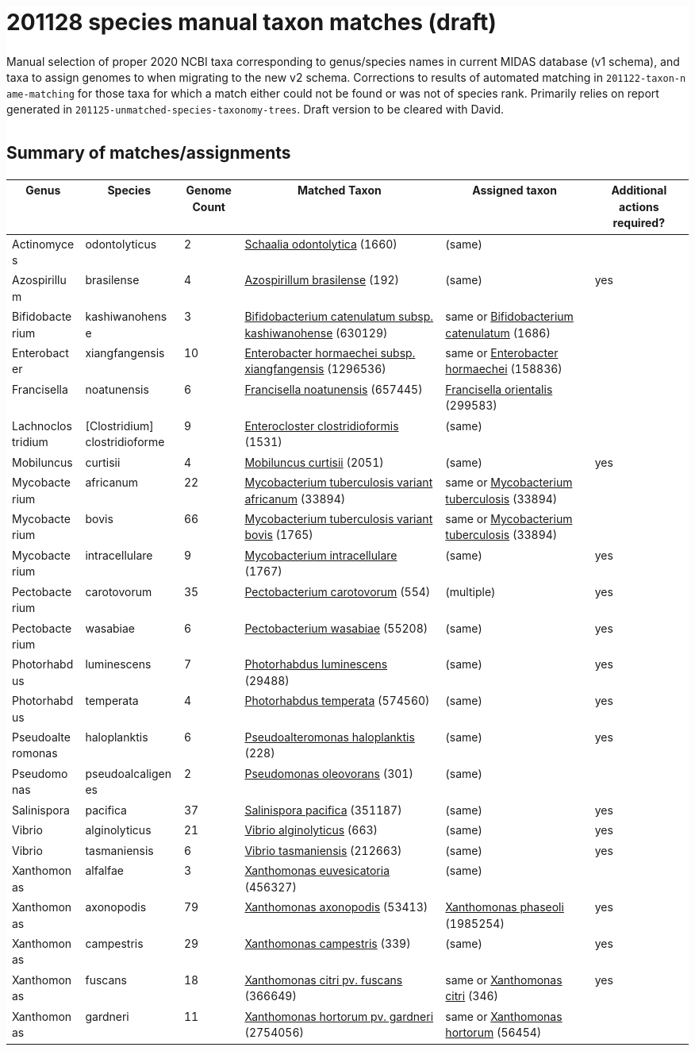 # 201128 species manual taxon matches (draft)

Manual selection of proper 2020 NCBI taxa corresponding to genus/species names in current MIDAS database (v1 schema), and taxa to assign genomes to when migrating to the new v2 schema. Corrections to results of automated matching in `201122-taxon-name-matching` for those taxa for which a match either could not be found or was not of species rank. Primarily relies on report generated in `201125-unmatched-species-taxonomy-trees`. Draft version to be cleared with David.


## Summary of matches/assignments

| Genus | Species | Genome Count | Matched Taxon | Assigned taxon | Additional actions required? |
|----|----|-|------|------|--|
| Actinomyces | odontolyticus | 2 | [Schaalia odontolytica](https://www.ncbi.nlm.nih.gov/Taxonomy/Browser/wwwtax.cgi?mode=Info&id=1660) (1660) | (same) | |
| Azospirillum | brasilense | 4 | [Azospirillum brasilense](https://www.ncbi.nlm.nih.gov/Taxonomy/Browser/wwwtax.cgi?mode=Info&id=192) (192) | (same) | yes |
| Bifidobacterium | kashiwanohense | 3 | [Bifidobacterium catenulatum subsp. kashiwanohense](https://www.ncbi.nlm.nih.gov/Taxonomy/Browser/wwwtax.cgi?mode=Info&id=630129) (630129) | same or [Bifidobacterium catenulatum](https://www.ncbi.nlm.nih.gov/Taxonomy/Browser/wwwtax.cgi?mode=Info&id=1686) (1686) | |
| Enterobacter | xiangfangensis | 10 | [Enterobacter hormaechei subsp. xiangfangensis](https://www.ncbi.nlm.nih.gov/Taxonomy/Browser/wwwtax.cgi?mode=Info&id=1296536) (1296536) | same or [Enterobacter hormaechei](https://www.ncbi.nlm.nih.gov/Taxonomy/Browser/wwwtax.cgi?mode=Info&id=15883e) (158836) | |
| Francisella | noatunensis | 6 | [Francisella noatunensis](https://www.ncbi.nlm.nih.gov/Taxonomy/Browser/wwwtax.cgi?mode=Info&id=657445) (657445) | [Francisella orientalis](https://www.ncbi.nlm.nih.gov/Taxonomy/Browser/wwwtax.cgi?mode=Info&id=299583) (299583) | | |
| Lachnoclostridium | \[Clostridium\] clostridioforme | 9 | [Enterocloster clostridioformis](https://www.ncbi.nlm.nih.gov/Taxonomy/Browser/wwwtax.cgi?mode=Info&id=1531) (1531) | (same) | |
| Mobiluncus | curtisii | 4 | [Mobiluncus curtisii](https://www.ncbi.nlm.nih.gov/Taxonomy/Browser/wwwtax.cgi?mode=Info&id=2051) (2051) | (same) | yes |
| Mycobacterium | africanum | 22 | [Mycobacterium tuberculosis variant africanum](https://www.ncbi.nlm.nih.gov/Taxonomy/Browser/wwwtax.cgi?mode=Info&id=33894) (33894) | same or [Mycobacterium tuberculosis](https://www.ncbi.nlm.nih.gov/Taxonomy/Browser/wwwtax.cgi?mode=Info&id=33894) (33894) | |
| Mycobacterium | bovis | 66 | [Mycobacterium tuberculosis variant bovis](https://www.ncbi.nlm.nih.gov/Taxonomy/Browser/wwwtax.cgi?mode=Info&id=1765) (1765) | same or [Mycobacterium tuberculosis](https://www.ncbi.nlm.nih.gov/Taxonomy/Browser/wwwtax.cgi?mode=Info&id=33894) (33894) | |
| Mycobacterium | intracellulare | 9 | [Mycobacterium intracellulare](https://www.ncbi.nlm.nih.gov/Taxonomy/Browser/wwwtax.cgi?mode=Info&id=1767) (1767) | (same) | yes |
| Pectobacterium | carotovorum | 35 | [Pectobacterium carotovorum](https://www.ncbi.nlm.nih.gov/Taxonomy/Browser/wwwtax.cgi?mode=Info&id=554) (554) | (multiple) | yes |
| Pectobacterium | wasabiae | 6 | [Pectobacterium wasabiae](https://www.ncbi.nlm.nih.gov/Taxonomy/Browser/wwwtax.cgi?mode=Info&id=55208) (55208) | (same) | yes |
| Photorhabdus | luminescens | 7 | [Photorhabdus luminescens](https://www.ncbi.nlm.nih.gov/Taxonomy/Browser/wwwtax.cgi?mode=Info&id=29488) (29488) | (same) | yes |
| Photorhabdus | temperata | 4 | [Photorhabdus temperata](https://www.ncbi.nlm.nih.gov/Taxonomy/Browser/wwwtax.cgi?mode=Info&id=574560) (574560) | (same) | yes |
| Pseudoalteromonas | haloplanktis | 6 | [Pseudoalteromonas haloplanktis](https://www.ncbi.nlm.nih.gov/Taxonomy/Browser/wwwtax.cgi?mode=Info&id=228) (228) | (same) | yes |
| Pseudomonas | pseudoalcaligenes | 2 | [Pseudomonas oleovorans](https://www.ncbi.nlm.nih.gov/Taxonomy/Browser/wwwtax.cgi?mode=Info&id=301) (301) | (same) | |
| Salinispora | pacifica | 37 | [Salinispora pacifica](https://www.ncbi.nlm.nih.gov/Taxonomy/Browser/wwwtax.cgi?mode=Info&id=351187) (351187) | (same) | yes |
| Vibrio | alginolyticus | 21 | [Vibrio alginolyticus](https://www.ncbi.nlm.nih.gov/Taxonomy/Browser/wwwtax.cgi?mode=Info&id=663) (663) | (same) | yes |
| Vibrio | tasmaniensis | 6 | [Vibrio tasmaniensis](https://www.ncbi.nlm.nih.gov/Taxonomy/Browser/wwwtax.cgi?mode=Info&id=212663) (212663) | (same) | yes |
| Xanthomonas | alfalfae | 3 | [Xanthomonas euvesicatoria](https://www.ncbi.nlm.nih.gov/Taxonomy/Browser/wwwtax.cgi?mode=Info&id=456327) (456327) | (same) | |
| Xanthomonas | axonopodis | 79 | [Xanthomonas axonopodis](https://www.ncbi.nlm.nih.gov/Taxonomy/Browser/wwwtax.cgi?mode=Info&id=53413) (53413) | [Xanthomonas phaseoli](https://www.ncbi.nlm.nih.gov/Taxonomy/Browser/wwwtax.cgi?mode=Info&id=1985254) (1985254) | yes |
| Xanthomonas | campestris | 29 | [Xanthomonas campestris](https://www.ncbi.nlm.nih.gov/Taxonomy/Browser/wwwtax.cgi?mode=Info&id=339) (339) | (same) | yes |
| Xanthomonas | fuscans | 18 | [Xanthomonas citri pv. fuscans](https://www.ncbi.nlm.nih.gov/Taxonomy/Browser/wwwtax.cgi?mode=Info&id=366649) (366649) | same or [Xanthomonas citri](https://www.ncbi.nlm.nih.gov/Taxonomy/Browser/wwwtax.cgi?mode=Info&id=346) (346) | yes |
| Xanthomonas | gardneri | 11 | [Xanthomonas hortorum pv. gardneri](https://www.ncbi.nlm.nih.gov/Taxonomy/Browser/wwwtax.cgi?mode=Info&id=2754056) (2754056) | same or [Xanthomonas hortorum](https://www.ncbi.nlm.nih.gov/Taxonomy/Browser/wwwtax.cgi?mode=Info&id=56454) (56454) | |
